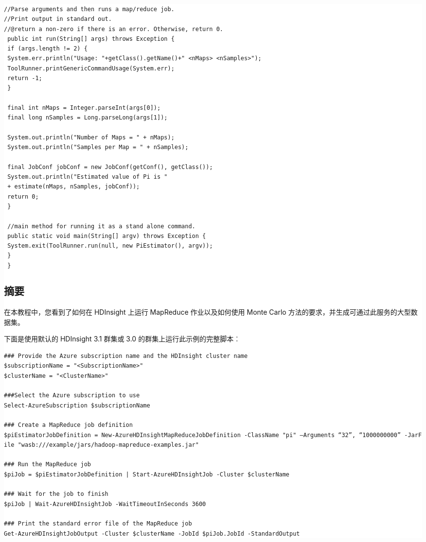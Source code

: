     //Parse arguments and then runs a map/reduce job.
    //Print output in standard out.
    //@return a non-zero if there is an error. Otherwise, return 0.
     public int run(String[] args) throws Exception {
     if (args.length != 2) {
     System.err.println("Usage: "+getClass().getName()+" <nMaps> <nSamples>");
     ToolRunner.printGenericCommandUsage(System.err);
     return -1;
     }

     final int nMaps = Integer.parseInt(args[0]);
     final long nSamples = Long.parseLong(args[1]);

     System.out.println("Number of Maps = " + nMaps);
     System.out.println("Samples per Map = " + nSamples);

     final JobConf jobConf = new JobConf(getConf(), getClass());
     System.out.println("Estimated value of Pi is "
     + estimate(nMaps, nSamples, jobConf));
     return 0;
     }

     //main method for running it as a stand alone command.
     public static void main(String[] argv) throws Exception {
     System.exit(ToolRunner.run(null, new PiEstimator(), argv));
     }
     }

## <a id="summary"></a>摘要

在本教程中，您看到了如何在 HDInsight 上运行 MapReduce 作业以及如何使用 Monte Carlo 方法的要求，并生成可通过此服务的大型数据集。

下面是使用默认的 HDInsight 3.1 群集或 3.0 的群集上运行此示例的完整脚本︰

    ### Provide the Azure subscription name and the HDInsight cluster name
    $subscriptionName = "<SubscriptionName>"
    $clusterName = "<ClusterName>"  

    ###Select the Azure subscription to use
    Select-AzureSubscription $subscriptionName

    ### Create a MapReduce job definition
    $piEstimatorJobDefinition = New-AzureHDInsightMapReduceJobDefinition -ClassName "pi" –Arguments “32”, “1000000000” -JarFile "wasb:///example/jars/hadoop-mapreduce-examples.jar"

    ### Run the MapReduce job
    $piJob = $piEstimatorJobDefinition | Start-AzureHDInsightJob -Cluster $clusterName

    ### Wait for the job to finish  
    $piJob | Wait-AzureHDInsightJob -WaitTimeoutInSeconds 3600

    ### Print the standard error file of the MapReduce job
    Get-AzureHDInsightJobOutput -Cluster $clusterName -JobId $piJob.JobId -StandardOutput


[hdinsight sdk 文档]: http://msdnstage.redmond.corp.microsoft.com/library/dn479185.aspx
[powershell 安装配置]: ../install-configure-powershell.md
[hdinsight--入门]: ../hdinsight-get-started.md
[hdinsight 示例]: hdinsight-run-samples.md
[hdinsight 示例 10 gb graysort]: hdinsight-sample-10gb-graysort.md
[hdinsight-示例-csharp 流]: hdinsight-sample-csharp-streaming.md
[hdinsight 示例-pi 评估程序]: hdinsight-sample-pi-estimator.md
[字数--统计样本 hdinsight]: hdinsight-sample-wordcount.md
[配置-单元使用 hdinsight]: hdinsight-use-hive.md
[使用猪的 hdinsight]: hdinsight-use-pig.md